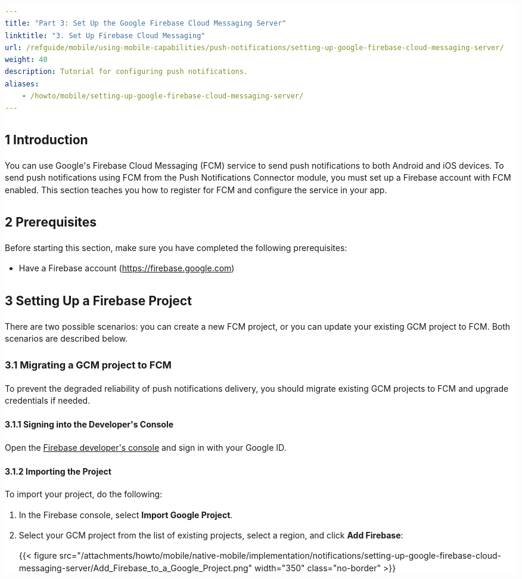 ```yaml
---
title: "Part 3: Set Up the Google Firebase Cloud Messaging Server"
linktitle: "3. Set Up Firebase Cloud Messaging"
url: /refguide/mobile/using-mobile-capabilities/push-notifications/setting-up-google-firebase-cloud-messaging-server/
weight: 40
description: Tutorial for configuring push notifications.
aliases:
    - /howto/mobile/setting-up-google-firebase-cloud-messaging-server/
---
```


## 1 Introduction

You can use Google's Firebase Cloud Messaging (FCM) service to send push notifications to both Android and iOS devices. To send push notifications using FCM from the Push Notifications Connector module, you must set up a Firebase account with FCM enabled. This section teaches you how to register for FCM and configure the service in your app.

## 2 Prerequisites

Before starting this section, make sure you have completed the following prerequisites:

* Have a Firebase account (https://firebase.google.com)

## 3 Setting Up a Firebase Project

There are two possible scenarios: you can create a new FCM project, or you can update your existing GCM project to FCM. Both scenarios are described below.

### 3.1 Migrating a GCM project to FCM

To prevent the degraded reliability of push notifications delivery, you should migrate existing GCM projects to FCM and upgrade credentials if needed.

#### 3.1.1 Signing into the Developer's Console

Open the [Firebase developer's console](https://console.firebase.google.com/) and sign in with your Google ID.

#### 3.1.2 Importing the Project

To import your project, do the following:

1. In the Firebase console, select **Import Google Project**. 
1. Select your GCM project from the list of existing projects, select a region, and click **Add Firebase**:

    {{< figure src="/attachments/howto/mobile/native-mobile/implementation/notifications/setting-up-google-firebase-cloud-messaging-server/Add_Firebase_to_a_Google_Project.png"   width="350"  class="no-border" >}}

